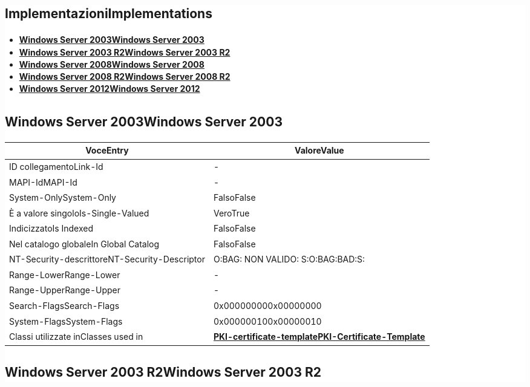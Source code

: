 

## <a name="implementations"></a><span data-ttu-id="dee55-125">Implementazioni</span><span class="sxs-lookup"><span data-stu-id="dee55-125">Implementations</span></span>

-   [<span data-ttu-id="dee55-126">**Windows Server 2003**</span><span class="sxs-lookup"><span data-stu-id="dee55-126">**Windows Server 2003**</span></span>](#windows-server-2003)
-   [<span data-ttu-id="dee55-127">**Windows Server 2003 R2**</span><span class="sxs-lookup"><span data-stu-id="dee55-127">**Windows Server 2003 R2**</span></span>](#windows-server-2003-r2)
-   [<span data-ttu-id="dee55-128">**Windows Server 2008**</span><span class="sxs-lookup"><span data-stu-id="dee55-128">**Windows Server 2008**</span></span>](#windows-server-2008)
-   [<span data-ttu-id="dee55-129">**Windows Server 2008 R2**</span><span class="sxs-lookup"><span data-stu-id="dee55-129">**Windows Server 2008 R2**</span></span>](#windows-server-2008-r2)
-   [<span data-ttu-id="dee55-130">**Windows Server 2012**</span><span class="sxs-lookup"><span data-stu-id="dee55-130">**Windows Server 2012**</span></span>](#windows-server-2012)

## <a name="windows-server-2003"></a><span data-ttu-id="dee55-131">Windows Server 2003</span><span class="sxs-lookup"><span data-stu-id="dee55-131">Windows Server 2003</span></span>



| <span data-ttu-id="dee55-132">Voce</span><span class="sxs-lookup"><span data-stu-id="dee55-132">Entry</span></span> | <span data-ttu-id="dee55-133">Valore</span><span class="sxs-lookup"><span data-stu-id="dee55-133">Value</span></span> |
|------------------------|-------------------------------------------------------------------------|
| <span data-ttu-id="dee55-134">ID collegamento</span><span class="sxs-lookup"><span data-stu-id="dee55-134">Link-Id</span></span>                | \-                                                                      |
| <span data-ttu-id="dee55-135">MAPI-Id</span><span class="sxs-lookup"><span data-stu-id="dee55-135">MAPI-Id</span></span>                | \-                                                                      |
| <span data-ttu-id="dee55-136">System-Only</span><span class="sxs-lookup"><span data-stu-id="dee55-136">System-Only</span></span>            | <span data-ttu-id="dee55-137">Falso</span><span class="sxs-lookup"><span data-stu-id="dee55-137">False</span></span>                                                                   |
| <span data-ttu-id="dee55-138">È a valore singolo</span><span class="sxs-lookup"><span data-stu-id="dee55-138">Is-Single-Valued</span></span>       | <span data-ttu-id="dee55-139">Vero</span><span class="sxs-lookup"><span data-stu-id="dee55-139">True</span></span>                                                                    |
| <span data-ttu-id="dee55-140">Indicizzato</span><span class="sxs-lookup"><span data-stu-id="dee55-140">Is Indexed</span></span>             | <span data-ttu-id="dee55-141">Falso</span><span class="sxs-lookup"><span data-stu-id="dee55-141">False</span></span>                                                                   |
| <span data-ttu-id="dee55-142">Nel catalogo globale</span><span class="sxs-lookup"><span data-stu-id="dee55-142">In Global Catalog</span></span>      | <span data-ttu-id="dee55-143">Falso</span><span class="sxs-lookup"><span data-stu-id="dee55-143">False</span></span>                                                                   |
| <span data-ttu-id="dee55-144">NT-Security-descrittore</span><span class="sxs-lookup"><span data-stu-id="dee55-144">NT-Security-Descriptor</span></span> | <span data-ttu-id="dee55-145">O:BAG: NON VALIDO: S:</span><span class="sxs-lookup"><span data-stu-id="dee55-145">O:BAG:BAD:S:</span></span>                                                            |
| <span data-ttu-id="dee55-146">Range-Lower</span><span class="sxs-lookup"><span data-stu-id="dee55-146">Range-Lower</span></span>            | \-                                                                      |
| <span data-ttu-id="dee55-147">Range-Upper</span><span class="sxs-lookup"><span data-stu-id="dee55-147">Range-Upper</span></span>            | \-                                                                      |
| <span data-ttu-id="dee55-148">Search-Flags</span><span class="sxs-lookup"><span data-stu-id="dee55-148">Search-Flags</span></span>           | <span data-ttu-id="dee55-149">0x00000000</span><span class="sxs-lookup"><span data-stu-id="dee55-149">0x00000000</span></span>                                                              |
| <span data-ttu-id="dee55-150">System-Flags</span><span class="sxs-lookup"><span data-stu-id="dee55-150">System-Flags</span></span>           | <span data-ttu-id="dee55-151">0x00000010</span><span class="sxs-lookup"><span data-stu-id="dee55-151">0x00000010</span></span>                                                              |
| <span data-ttu-id="dee55-152">Classi utilizzate in</span><span class="sxs-lookup"><span data-stu-id="dee55-152">Classes used in</span></span>        | [<span data-ttu-id="dee55-153">**PKI-certificate-template**</span><span class="sxs-lookup"><span data-stu-id="dee55-153">**PKI-Certificate-Template**</span></span>](c-pkicertificatetemplate.md)<br/> |



## <a name="windows-server-2003-r2"></a><span data-ttu-id="dee55-154">Windows Server 2003 R2</span><span class="sxs-lookup"><span data-stu-id="dee55-154">Windows Server 2003 R2</span></span>
